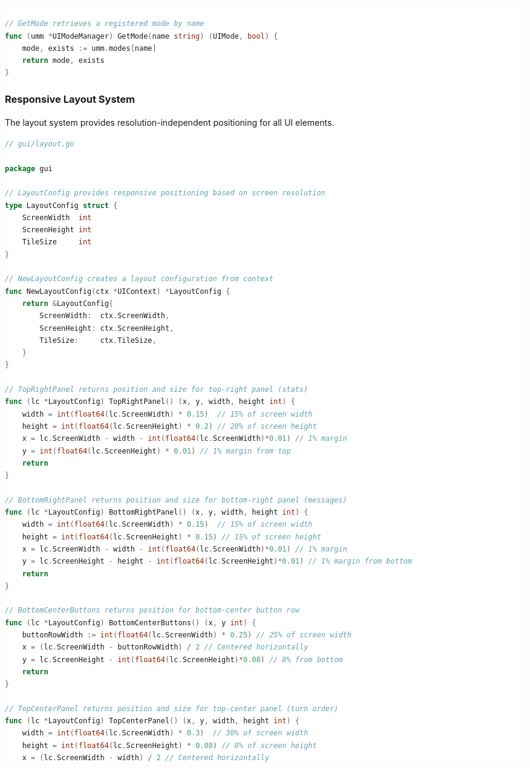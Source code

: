 ```go

// GetMode retrieves a registered mode by name
func (umm *UIModeManager) GetMode(name string) (UIMode, bool) {
	mode, exists := umm.modes[name]
	return mode, exists
}
```

### Responsive Layout System

The layout system provides resolution-independent positioning for all UI elements.

```go
// gui/layout.go

package gui

// LayoutConfig provides responsive positioning based on screen resolution
type LayoutConfig struct {
	ScreenWidth  int
	ScreenHeight int
	TileSize     int
}

// NewLayoutConfig creates a layout configuration from context
func NewLayoutConfig(ctx *UIContext) *LayoutConfig {
	return &LayoutConfig{
		ScreenWidth:  ctx.ScreenWidth,
		ScreenHeight: ctx.ScreenHeight,
		TileSize:     ctx.TileSize,
	}
}

// TopRightPanel returns position and size for top-right panel (stats)
func (lc *LayoutConfig) TopRightPanel() (x, y, width, height int) {
	width = int(float64(lc.ScreenWidth) * 0.15)  // 15% of screen width
	height = int(float64(lc.ScreenHeight) * 0.2) // 20% of screen height
	x = lc.ScreenWidth - width - int(float64(lc.ScreenWidth)*0.01) // 1% margin
	y = int(float64(lc.ScreenHeight) * 0.01) // 1% margin from top
	return
}

// BottomRightPanel returns position and size for bottom-right panel (messages)
func (lc *LayoutConfig) BottomRightPanel() (x, y, width, height int) {
	width = int(float64(lc.ScreenWidth) * 0.15)  // 15% of screen width
	height = int(float64(lc.ScreenHeight) * 0.15) // 15% of screen height
	x = lc.ScreenWidth - width - int(float64(lc.ScreenWidth)*0.01) // 1% margin
	y = lc.ScreenHeight - height - int(float64(lc.ScreenHeight)*0.01) // 1% margin from bottom
	return
}

// BottomCenterButtons returns position for bottom-center button row
func (lc *LayoutConfig) BottomCenterButtons() (x, y int) {
	buttonRowWidth := int(float64(lc.ScreenWidth) * 0.25) // 25% of screen width
	x = (lc.ScreenWidth - buttonRowWidth) / 2 // Centered horizontally
	y = lc.ScreenHeight - int(float64(lc.ScreenHeight)*0.08) // 8% from bottom
	return
}

// TopCenterPanel returns position and size for top-center panel (turn order)
func (lc *LayoutConfig) TopCenterPanel() (x, y, width, height int) {
	width = int(float64(lc.ScreenWidth) * 0.3)  // 30% of screen width
	height = int(float64(lc.ScreenHeight) * 0.08) // 8% of screen height
	x = (lc.ScreenWidth - width) / 2 // Centered horizontally
```